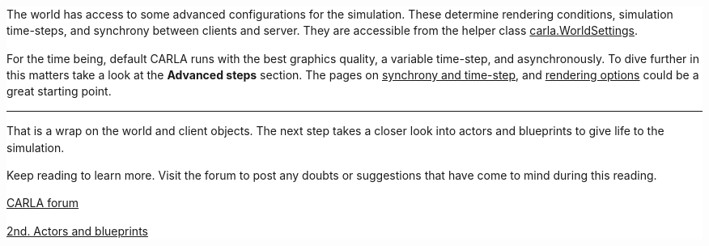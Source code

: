 The world has access to some advanced configurations for the simulation. These determine rendering conditions, simulation time-steps, and synchrony between clients and server. They are accessible from the helper class [carla.WorldSettings](python_api.md#carla.WorldSettings).  

For the time being, default CARLA runs with the best graphics quality, a variable time-step, and asynchronously. To dive further in this matters take a look at the __Advanced steps__ section. The pages on [synchrony and time-step](adv_synchrony_timestep.md), and [rendering options](adv_rendering_options.md) could be a great starting point.

---
That is a wrap on the world and client objects. The next step takes a closer look into actors and blueprints to give life to the simulation.  

Keep reading to learn more. Visit the forum to post any doubts or suggestions that have come to mind during this reading.  

<div text-align: center>
<div class="build-buttons">
<p>
<a href="https://github.com/carla-simulator/carla/discussions/" target="_blank" class="btn btn-neutral" title="CARLA forum">
CARLA forum</a>
</p>
</div>
<div class="build-buttons">
<p>
<a href="../core_actors" target="_blank" class="btn btn-neutral" title="2nd. Actors and blueprints">
2nd. Actors and blueprints</a>
</p>
</div>
</div>
